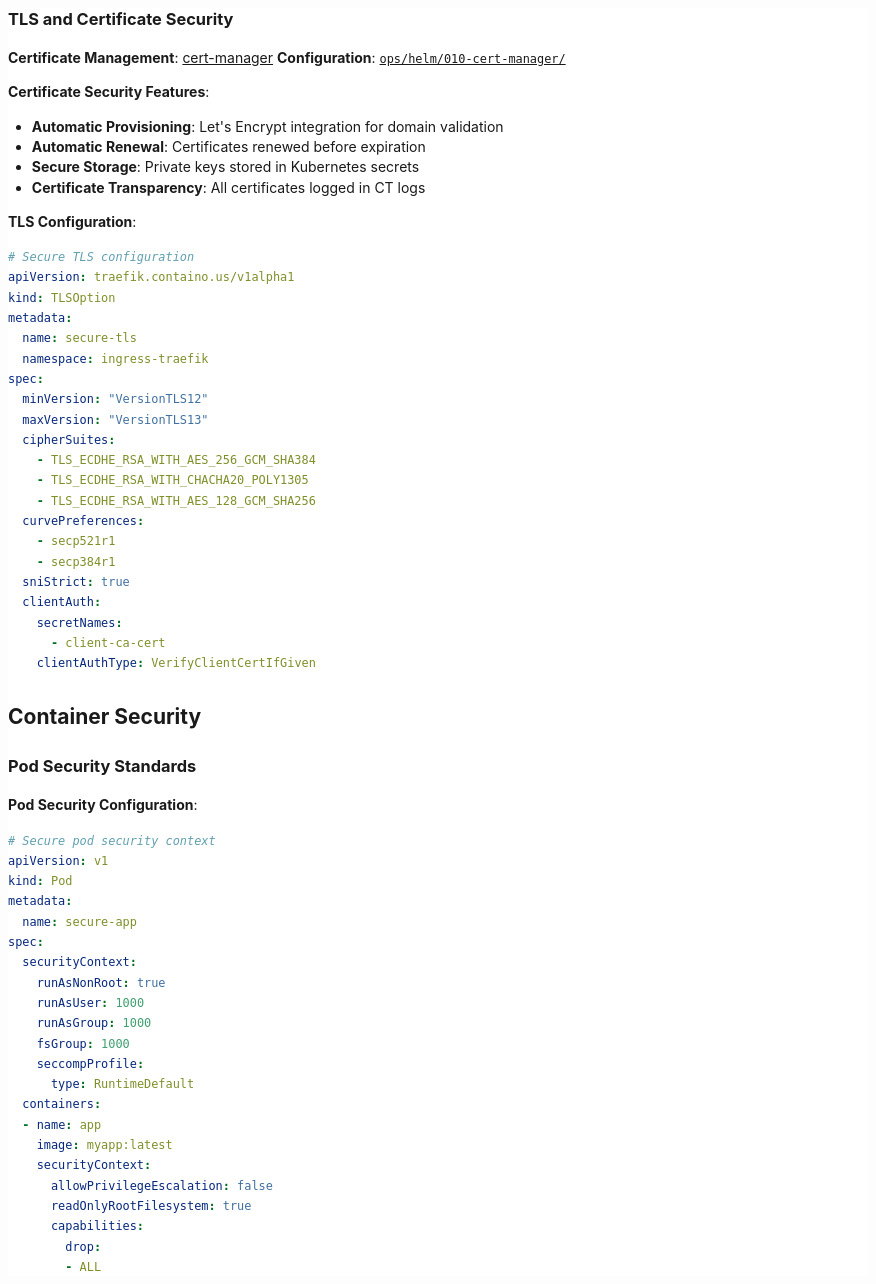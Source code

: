 ### TLS and Certificate Security

**Certificate Management**: [cert-manager](../platform-components/certificate-management.md)
**Configuration**: [`ops/helm/010-cert-manager/`](../../../../ops/helm/010-cert-manager/)

**Certificate Security Features**:
- **Automatic Provisioning**: Let's Encrypt integration for domain validation
- **Automatic Renewal**: Certificates renewed before expiration
- **Secure Storage**: Private keys stored in Kubernetes secrets
- **Certificate Transparency**: All certificates logged in CT logs

**TLS Configuration**:
```yaml
# Secure TLS configuration
apiVersion: traefik.containo.us/v1alpha1
kind: TLSOption
metadata:
  name: secure-tls
  namespace: ingress-traefik
spec:
  minVersion: "VersionTLS12"
  maxVersion: "VersionTLS13"
  cipherSuites:
    - TLS_ECDHE_RSA_WITH_AES_256_GCM_SHA384
    - TLS_ECDHE_RSA_WITH_CHACHA20_POLY1305
    - TLS_ECDHE_RSA_WITH_AES_128_GCM_SHA256
  curvePreferences:
    - secp521r1
    - secp384r1
  sniStrict: true
  clientAuth:
    secretNames:
      - client-ca-cert
    clientAuthType: VerifyClientCertIfGiven
```

## Container Security

### Pod Security Standards

**Pod Security Configuration**:
```yaml
# Secure pod security context
apiVersion: v1
kind: Pod
metadata:
  name: secure-app
spec:
  securityContext:
    runAsNonRoot: true
    runAsUser: 1000
    runAsGroup: 1000
    fsGroup: 1000
    seccompProfile:
      type: RuntimeDefault
  containers:
  - name: app
    image: myapp:latest
    securityContext:
      allowPrivilegeEscalation: false
      readOnlyRootFilesystem: true
      capabilities:
        drop:
        - ALL
```